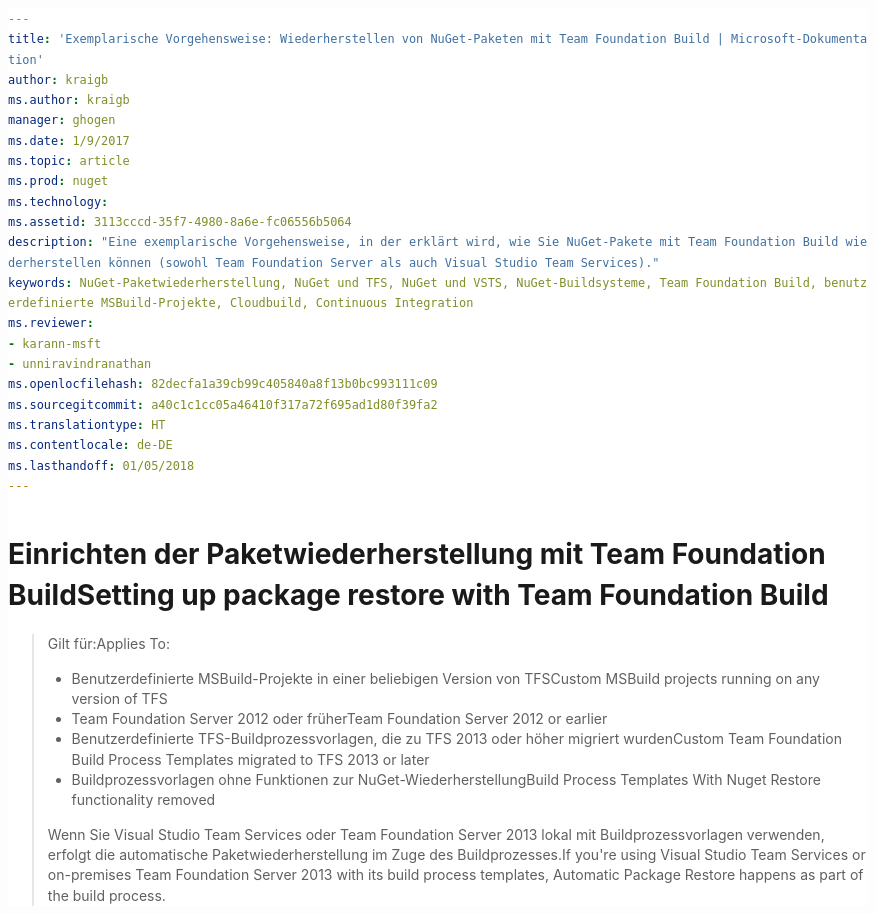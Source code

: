 ```yaml
---
title: 'Exemplarische Vorgehensweise: Wiederherstellen von NuGet-Paketen mit Team Foundation Build | Microsoft-Dokumentation'
author: kraigb
ms.author: kraigb
manager: ghogen
ms.date: 1/9/2017
ms.topic: article
ms.prod: nuget
ms.technology: 
ms.assetid: 3113cccd-35f7-4980-8a6e-fc06556b5064
description: "Eine exemplarische Vorgehensweise, in der erklärt wird, wie Sie NuGet-Pakete mit Team Foundation Build wiederherstellen können (sowohl Team Foundation Server als auch Visual Studio Team Services)."
keywords: NuGet-Paketwiederherstellung, NuGet und TFS, NuGet und VSTS, NuGet-Buildsysteme, Team Foundation Build, benutzerdefinierte MSBuild-Projekte, Cloudbuild, Continuous Integration
ms.reviewer:
- karann-msft
- unniravindranathan
ms.openlocfilehash: 82decfa1a39cb99c405840a8f13b0bc993111c09
ms.sourcegitcommit: a40c1c1cc05a46410f317a72f695ad1d80f39fa2
ms.translationtype: HT
ms.contentlocale: de-DE
ms.lasthandoff: 01/05/2018
---
```

# <a name="setting-up-package-restore-with-team-foundation-build"></a><span data-ttu-id="b6c75-104">Einrichten der Paketwiederherstellung mit Team Foundation Build</span><span class="sxs-lookup"><span data-stu-id="b6c75-104">Setting up package restore with Team Foundation Build</span></span>

> <span data-ttu-id="b6c75-105">Gilt für:</span><span class="sxs-lookup"><span data-stu-id="b6c75-105">Applies To:</span></span>
>  - <span data-ttu-id="b6c75-106">Benutzerdefinierte MSBuild-Projekte in einer beliebigen Version von TFS</span><span class="sxs-lookup"><span data-stu-id="b6c75-106">Custom MSBuild projects running on any version of TFS</span></span>
>  - <span data-ttu-id="b6c75-107">Team Foundation Server 2012 oder früher</span><span class="sxs-lookup"><span data-stu-id="b6c75-107">Team Foundation Server 2012 or earlier</span></span>
>  - <span data-ttu-id="b6c75-108">Benutzerdefinierte TFS-Buildprozessvorlagen, die zu TFS 2013 oder höher migriert wurden</span><span class="sxs-lookup"><span data-stu-id="b6c75-108">Custom Team Foundation Build Process Templates migrated to TFS 2013 or later</span></span>
>  - <span data-ttu-id="b6c75-109">Buildprozessvorlagen ohne Funktionen zur NuGet-Wiederherstellung</span><span class="sxs-lookup"><span data-stu-id="b6c75-109">Build Process Templates With Nuget Restore functionality removed</span></span>
>
> <span data-ttu-id="b6c75-110">Wenn Sie Visual Studio Team Services oder Team Foundation Server 2013 lokal mit Buildprozessvorlagen verwenden, erfolgt die automatische Paketwiederherstellung im Zuge des Buildprozesses.</span><span class="sxs-lookup"><span data-stu-id="b6c75-110">If you're using Visual Studio Team Services or on-premises Team Foundation Server 2013 with its build process templates, Automatic Package Restore happens as part of the build process.</span></span>
